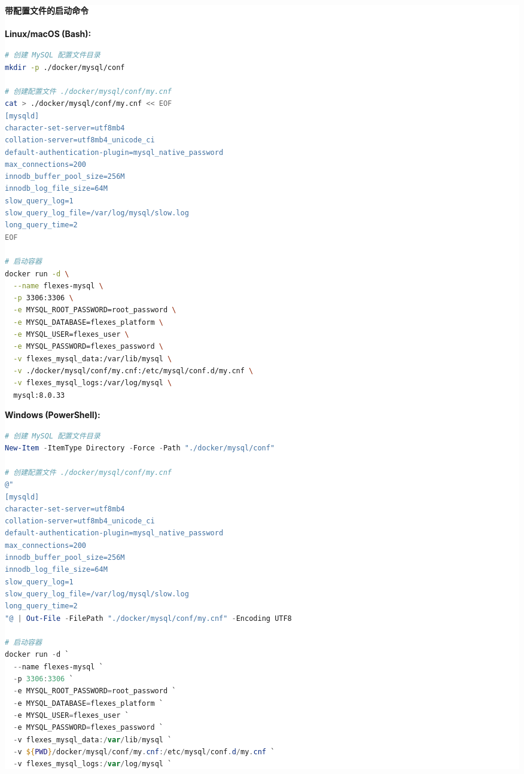 #### 带配置文件的启动命令

**Linux/macOS (Bash):**
```bash
# 创建 MySQL 配置文件目录
mkdir -p ./docker/mysql/conf

# 创建配置文件 ./docker/mysql/conf/my.cnf
cat > ./docker/mysql/conf/my.cnf << EOF
[mysqld]
character-set-server=utf8mb4
collation-server=utf8mb4_unicode_ci
default-authentication-plugin=mysql_native_password
max_connections=200
innodb_buffer_pool_size=256M
innodb_log_file_size=64M
slow_query_log=1
slow_query_log_file=/var/log/mysql/slow.log
long_query_time=2
EOF

# 启动容器
docker run -d \
  --name flexes-mysql \
  -p 3306:3306 \
  -e MYSQL_ROOT_PASSWORD=root_password \
  -e MYSQL_DATABASE=flexes_platform \
  -e MYSQL_USER=flexes_user \
  -e MYSQL_PASSWORD=flexes_password \
  -v flexes_mysql_data:/var/lib/mysql \
  -v ./docker/mysql/conf/my.cnf:/etc/mysql/conf.d/my.cnf \
  -v flexes_mysql_logs:/var/log/mysql \
  mysql:8.0.33
```

**Windows (PowerShell):**
```powershell
# 创建 MySQL 配置文件目录
New-Item -ItemType Directory -Force -Path "./docker/mysql/conf"

# 创建配置文件 ./docker/mysql/conf/my.cnf
@"
[mysqld]
character-set-server=utf8mb4
collation-server=utf8mb4_unicode_ci
default-authentication-plugin=mysql_native_password
max_connections=200
innodb_buffer_pool_size=256M
innodb_log_file_size=64M
slow_query_log=1
slow_query_log_file=/var/log/mysql/slow.log
long_query_time=2
"@ | Out-File -FilePath "./docker/mysql/conf/my.cnf" -Encoding UTF8

# 启动容器
docker run -d `
  --name flexes-mysql `
  -p 3306:3306 `
  -e MYSQL_ROOT_PASSWORD=root_password `
  -e MYSQL_DATABASE=flexes_platform `
  -e MYSQL_USER=flexes_user `
  -e MYSQL_PASSWORD=flexes_password `
  -v flexes_mysql_data:/var/lib/mysql `
  -v ${PWD}/docker/mysql/conf/my.cnf:/etc/mysql/conf.d/my.cnf `
  -v flexes_mysql_logs:/var/log/mysql `
```